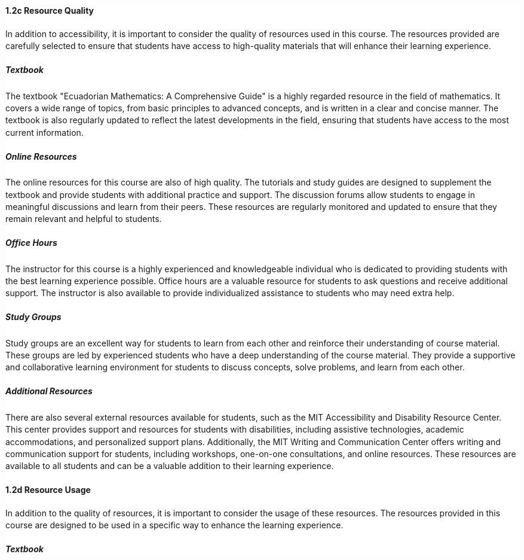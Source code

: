 



#### 1.2c Resource Quality

In addition to accessibility, it is important to consider the quality of resources used in this course. The resources provided are carefully selected to ensure that students have access to high-quality materials that will enhance their learning experience.

##### Textbook

The textbook "Ecuadorian Mathematics: A Comprehensive Guide" is a highly regarded resource in the field of mathematics. It covers a wide range of topics, from basic principles to advanced concepts, and is written in a clear and concise manner. The textbook is also regularly updated to reflect the latest developments in the field, ensuring that students have access to the most current information.

##### Online Resources

The online resources for this course are also of high quality. The tutorials and study guides are designed to supplement the textbook and provide students with additional practice and support. The discussion forums allow students to engage in meaningful discussions and learn from their peers. These resources are regularly monitored and updated to ensure that they remain relevant and helpful to students.

##### Office Hours

The instructor for this course is a highly experienced and knowledgeable individual who is dedicated to providing students with the best learning experience possible. Office hours are a valuable resource for students to ask questions and receive additional support. The instructor is also available to provide individualized assistance to students who may need extra help.

##### Study Groups

Study groups are an excellent way for students to learn from each other and reinforce their understanding of course material. These groups are led by experienced students who have a deep understanding of the course material. They provide a supportive and collaborative learning environment for students to discuss concepts, solve problems, and learn from each other.

##### Additional Resources

There are also several external resources available for students, such as the MIT Accessibility and Disability Resource Center. This center provides support and resources for students with disabilities, including assistive technologies, academic accommodations, and personalized support plans. Additionally, the MIT Writing and Communication Center offers writing and communication support for students, including workshops, one-on-one consultations, and online resources. These resources are available to all students and can be a valuable addition to their learning experience.





#### 1.2d Resource Usage

In addition to the quality of resources, it is important to consider the usage of these resources. The resources provided in this course are designed to be used in a specific way to enhance the learning experience.

##### Textbook
